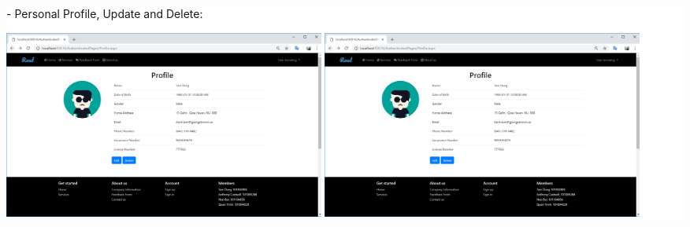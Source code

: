   <p> - Personal Profile, Update and Delete: </p>
  <p float="left">  
      <img src="/Photo_Library/14.PNG" width="400" alt="accessibility text">
      <img src="/Photo_Library/15.PNG" width="400" alt="accessibility text">
  </p>
  